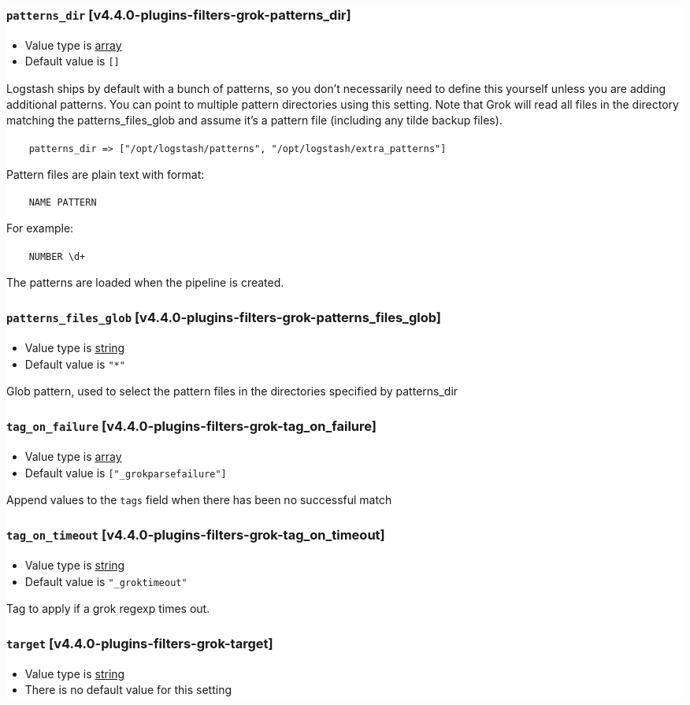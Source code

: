 ### `patterns_dir` [v4.4.0-plugins-filters-grok-patterns_dir]

* Value type is [array](/lsr/value-types.md#array)
* Default value is `[]`

Logstash ships by default with a bunch of patterns, so you don’t necessarily need to define this yourself unless you are adding additional patterns. You can point to multiple pattern directories using this setting. Note that Grok will read all files in the directory matching the patterns\_files\_glob and assume it’s a pattern file (including any tilde backup files).

```
    patterns_dir => ["/opt/logstash/patterns", "/opt/logstash/extra_patterns"]
```

Pattern files are plain text with format:

```
    NAME PATTERN
```

For example:

```
    NUMBER \d+
```

The patterns are loaded when the pipeline is created.

### `patterns_files_glob` [v4.4.0-plugins-filters-grok-patterns_files_glob]

* Value type is [string](/lsr/value-types.md#string)
* Default value is `"*"`

Glob pattern, used to select the pattern files in the directories specified by patterns\_dir

### `tag_on_failure` [v4.4.0-plugins-filters-grok-tag_on_failure]

* Value type is [array](/lsr/value-types.md#array)
* Default value is `["_grokparsefailure"]`

Append values to the `tags` field when there has been no successful match

### `tag_on_timeout` [v4.4.0-plugins-filters-grok-tag_on_timeout]

* Value type is [string](/lsr/value-types.md#string)
* Default value is `"_groktimeout"`

Tag to apply if a grok regexp times out.

### `target` [v4.4.0-plugins-filters-grok-target]

* Value type is [string](/lsr/value-types.md#string)
* There is no default value for this setting
